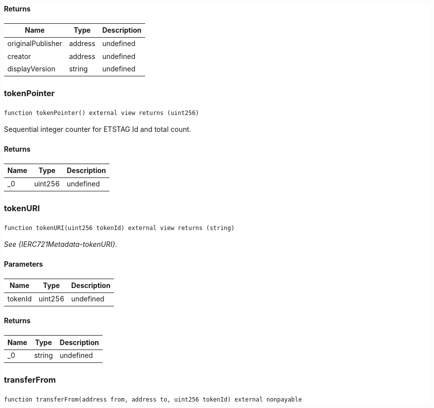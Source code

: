 #### Returns

| Name | Type | Description |
|---|---|---|
| originalPublisher | address | undefined |
| creator | address | undefined |
| displayVersion | string | undefined |

### tokenPointer

```solidity
function tokenPointer() external view returns (uint256)
```

Sequential integer counter for ETSTAG Id and total count.




#### Returns

| Name | Type | Description |
|---|---|---|
| _0 | uint256 | undefined |

### tokenURI

```solidity
function tokenURI(uint256 tokenId) external view returns (string)
```



*See {IERC721Metadata-tokenURI}.*

#### Parameters

| Name | Type | Description |
|---|---|---|
| tokenId | uint256 | undefined |

#### Returns

| Name | Type | Description |
|---|---|---|
| _0 | string | undefined |

### transferFrom

```solidity
function transferFrom(address from, address to, uint256 tokenId) external nonpayable
```


